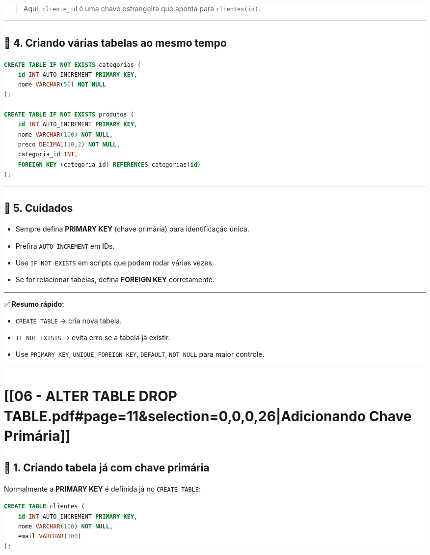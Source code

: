 > Aqui, `cliente_id` é uma chave estrangeira que aponta para `clientes(id)`.

---

## 🔹 4. Criando várias tabelas ao mesmo tempo

```sql
CREATE TABLE IF NOT EXISTS categorias (
    id INT AUTO_INCREMENT PRIMARY KEY,
    nome VARCHAR(50) NOT NULL
);

CREATE TABLE IF NOT EXISTS produtos (
    id INT AUTO_INCREMENT PRIMARY KEY,
    nome VARCHAR(100) NOT NULL,
    preco DECIMAL(10,2) NOT NULL,
    categoria_id INT,
    FOREIGN KEY (categoria_id) REFERENCES categorias(id)
);
```

---

## 🔹 5. Cuidados

- Sempre defina **PRIMARY KEY** (chave primária) para identificação única.
    
- Prefira `AUTO_INCREMENT` em IDs.
    
- Use `IF NOT EXISTS` em scripts que podem rodar várias vezes.
    
- Se for relacionar tabelas, defina **FOREIGN KEY** corretamente.
    

---

✅ **Resumo rápido:**

- `CREATE TABLE` → cria nova tabela.
    
- `IF NOT EXISTS` → evita erro se a tabela já existir.
    
- Use `PRIMARY KEY`, `UNIQUE`, `FOREIGN KEY`, `DEFAULT`, `NOT NULL` para maior controle.
    

---
# [[06 - ALTER TABLE DROP TABLE.pdf#page=11&selection=0,0,0,26|Adicionando Chave Primária]]


## 🔹 1. Criando tabela já com chave primária

Normalmente a **PRIMARY KEY** é definida já no `CREATE TABLE`:

```sql
CREATE TABLE clientes (
    id INT AUTO_INCREMENT PRIMARY KEY,
    nome VARCHAR(100) NOT NULL,
    email VARCHAR(100)
);
```

